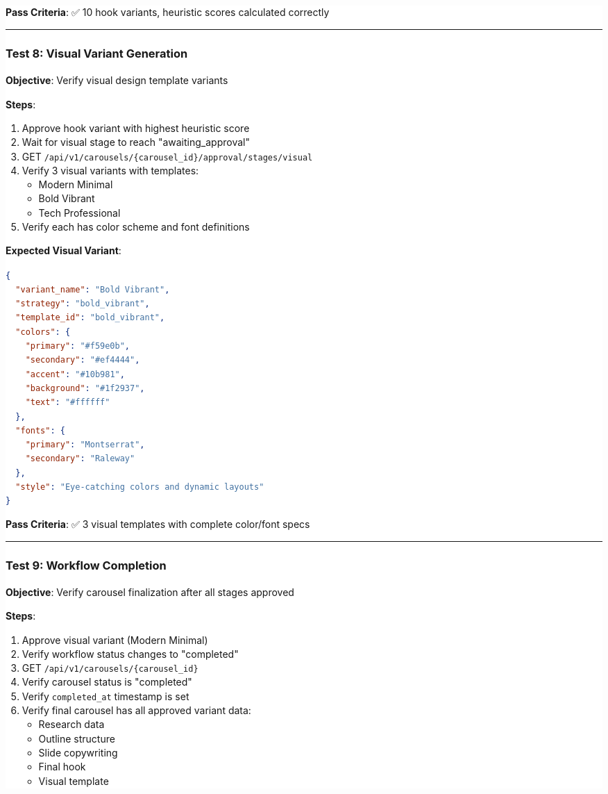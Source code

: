**Pass Criteria**: ✅ 10 hook variants, heuristic scores calculated correctly

---

### Test 8: Visual Variant Generation
**Objective**: Verify visual design template variants

**Steps**:
1. Approve hook variant with highest heuristic score
2. Wait for visual stage to reach "awaiting_approval"
3. GET `/api/v1/carousels/{carousel_id}/approval/stages/visual`
4. Verify 3 visual variants with templates:
   - Modern Minimal
   - Bold Vibrant
   - Tech Professional
5. Verify each has color scheme and font definitions

**Expected Visual Variant**:
```json
{
  "variant_name": "Bold Vibrant",
  "strategy": "bold_vibrant",
  "template_id": "bold_vibrant",
  "colors": {
    "primary": "#f59e0b",
    "secondary": "#ef4444",
    "accent": "#10b981",
    "background": "#1f2937",
    "text": "#ffffff"
  },
  "fonts": {
    "primary": "Montserrat",
    "secondary": "Raleway"
  },
  "style": "Eye-catching colors and dynamic layouts"
}
```

**Pass Criteria**: ✅ 3 visual templates with complete color/font specs

---

### Test 9: Workflow Completion
**Objective**: Verify carousel finalization after all stages approved

**Steps**:
1. Approve visual variant (Modern Minimal)
2. Verify workflow status changes to "completed"
3. GET `/api/v1/carousels/{carousel_id}`
4. Verify carousel status is "completed"
5. Verify `completed_at` timestamp is set
6. Verify final carousel has all approved variant data:
   - Research data
   - Outline structure
   - Slide copywriting
   - Final hook
   - Visual template
